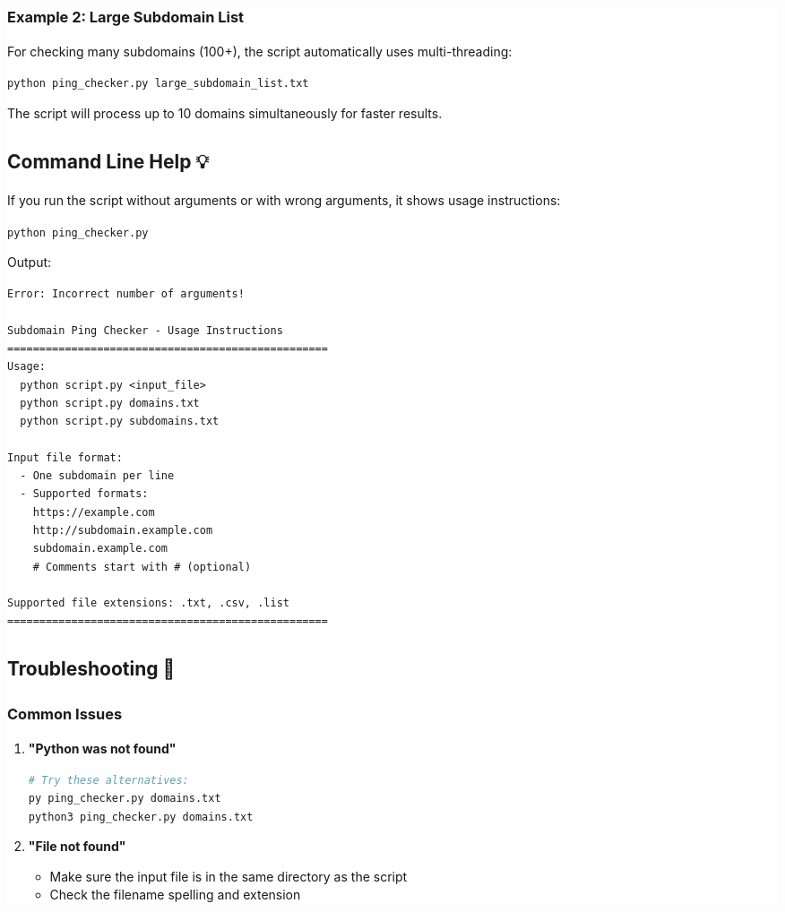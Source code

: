 ### Example 2: Large Subdomain List

For checking many subdomains (100+), the script automatically uses multi-threading:

```bash
python ping_checker.py large_subdomain_list.txt
```

The script will process up to 10 domains simultaneously for faster results.

## Command Line Help 💡

If you run the script without arguments or with wrong arguments, it shows usage instructions:

```bash
python ping_checker.py
```

Output:
```
Error: Incorrect number of arguments!

Subdomain Ping Checker - Usage Instructions
==================================================
Usage:
  python script.py <input_file>
  python script.py domains.txt
  python script.py subdomains.txt

Input file format:
  - One subdomain per line
  - Supported formats:
    https://example.com
    http://subdomain.example.com
    subdomain.example.com
    # Comments start with # (optional)

Supported file extensions: .txt, .csv, .list
==================================================
```

## Troubleshooting 🔧

### Common Issues

1. **"Python was not found"**
   ```bash
   # Try these alternatives:
   py ping_checker.py domains.txt
   python3 ping_checker.py domains.txt
   ```

2. **"File not found"**
   - Make sure the input file is in the same directory as the script
   - Check the filename spelling and extension
